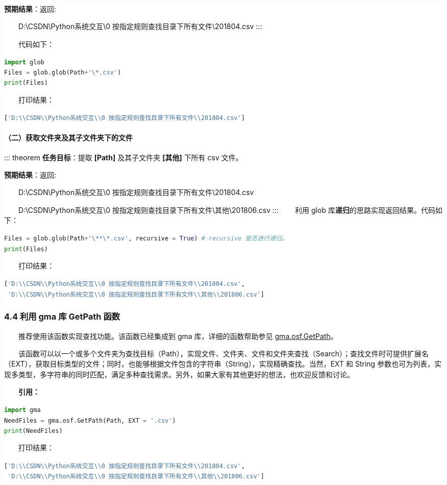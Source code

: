 **预期结果**：返回:

 &emsp;&emsp;D:\\CSDN\\Python系统交互\\0 按指定规则查找目录下所有文件\\201804.csv
:::

&emsp;&emsp;代码如下：
```python
import glob
Files = glob.glob(Path+'\*.csv')
print(Files)
```
&emsp;&emsp;打印结果：
```python
['D:\\CSDN\\Python系统交互\\0 按指定规则查找目录下所有文件\\201804.csv']
```
#### **（二）获取文件夹及其子文件夹下的文件**
::: theorem
**任务目标**：提取 **[Path]** 及其子文件夹 **[其他]** 下所有 csv 文件。

**预期结果**：返回:

 &emsp;&emsp;D:\\CSDN\\Python系统交互\\0 按指定规则查找目录下所有文件\\201804.csv

 &emsp;&emsp;D:\\CSDN\\Python系统交互\\0 按指定规则查找目录下所有文件\\其他\\201806.csv
:::
&emsp;&emsp;利用 glob 库**递归**的思路实现返回结果。代码如下：
```python
Files = glob.glob(Path+'\**\*.csv', recursive = True) # recursive 是否进行递归。
print(Files)
```
&emsp;&emsp;打印结果：
```python
['D:\\CSDN\\Python系统交互\\0 按指定规则查找目录下所有文件\\201804.csv',
 'D:\\CSDN\\Python系统交互\\0 按指定规则查找目录下所有文件\\其他\\201806.csv']
```

### 4.4 利用 gma 库 GetPath 函数

&emsp;&emsp;推荐使用该函数实现查找功能。该函数已经集成到 gma 库，详细的函数帮助参见 [gma.osf.GetPath](http://gma.luosgeo.com/UserGuide/osf.html#getpath)。

&emsp;&emsp;该函数可以以一个或多个文件夹为查找目标（Path），实现文件、文件夹、文件和文件夹查找（Search）；查找文件时可提供扩展名（EXT），获取目标类型的文件；同时，也能够根据文件包含的字符串（String），实现精确查找。当然，EXT 和 String 参数也可为列表，实现多类型，多字符串的同时匹配，满足多种查找需求。另外，如果大家有其他更好的想法，也欢迎反馈和讨论。

**&emsp;&emsp;引用：**

```python
import gma
NeedFiles = gma.osf.GetPath(Path, EXT = '.csv')
print(NeedFiles)
```
&emsp;&emsp;打印结果：
```python
['D:\\CSDN\\Python系统交互\\0 按指定规则查找目录下所有文件\\201804.csv',
 'D:\\CSDN\\Python系统交互\\0 按指定规则查找目录下所有文件\\其他\\201806.csv']
```

